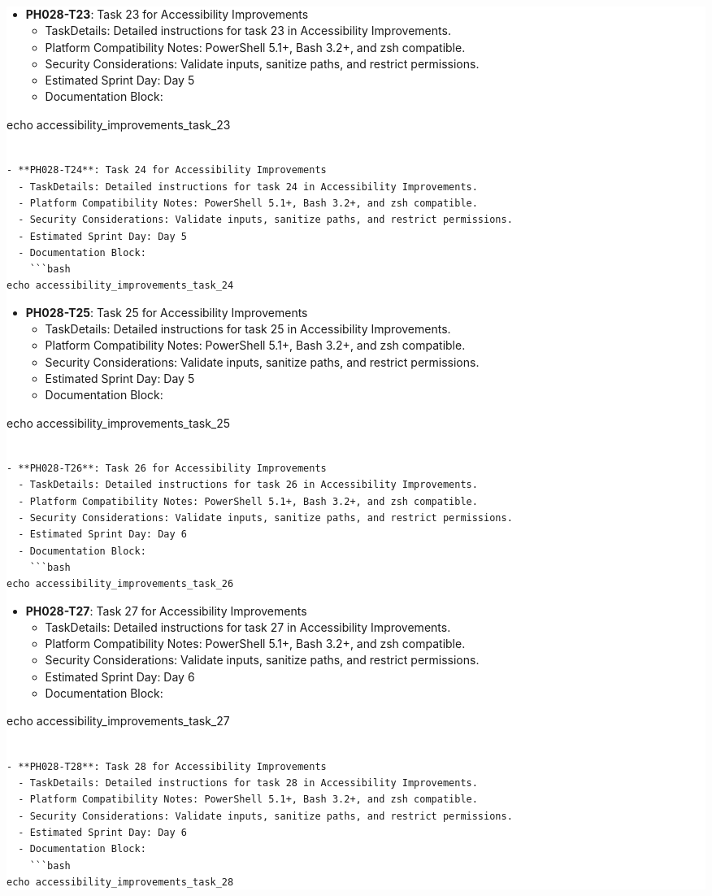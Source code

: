 - **PH028-T23**: Task 23 for Accessibility Improvements
  - TaskDetails: Detailed instructions for task 23 in Accessibility Improvements.
  - Platform Compatibility Notes: PowerShell 5.1+, Bash 3.2+, and zsh compatible.
  - Security Considerations: Validate inputs, sanitize paths, and restrict permissions.
  - Estimated Sprint Day: Day 5
  - Documentation Block:
    ```bash
echo accessibility_improvements_task_23
```

- **PH028-T24**: Task 24 for Accessibility Improvements
  - TaskDetails: Detailed instructions for task 24 in Accessibility Improvements.
  - Platform Compatibility Notes: PowerShell 5.1+, Bash 3.2+, and zsh compatible.
  - Security Considerations: Validate inputs, sanitize paths, and restrict permissions.
  - Estimated Sprint Day: Day 5
  - Documentation Block:
    ```bash
echo accessibility_improvements_task_24
```

- **PH028-T25**: Task 25 for Accessibility Improvements
  - TaskDetails: Detailed instructions for task 25 in Accessibility Improvements.
  - Platform Compatibility Notes: PowerShell 5.1+, Bash 3.2+, and zsh compatible.
  - Security Considerations: Validate inputs, sanitize paths, and restrict permissions.
  - Estimated Sprint Day: Day 5
  - Documentation Block:
    ```bash
echo accessibility_improvements_task_25
```

- **PH028-T26**: Task 26 for Accessibility Improvements
  - TaskDetails: Detailed instructions for task 26 in Accessibility Improvements.
  - Platform Compatibility Notes: PowerShell 5.1+, Bash 3.2+, and zsh compatible.
  - Security Considerations: Validate inputs, sanitize paths, and restrict permissions.
  - Estimated Sprint Day: Day 6
  - Documentation Block:
    ```bash
echo accessibility_improvements_task_26
```

- **PH028-T27**: Task 27 for Accessibility Improvements
  - TaskDetails: Detailed instructions for task 27 in Accessibility Improvements.
  - Platform Compatibility Notes: PowerShell 5.1+, Bash 3.2+, and zsh compatible.
  - Security Considerations: Validate inputs, sanitize paths, and restrict permissions.
  - Estimated Sprint Day: Day 6
  - Documentation Block:
    ```bash
echo accessibility_improvements_task_27
```

- **PH028-T28**: Task 28 for Accessibility Improvements
  - TaskDetails: Detailed instructions for task 28 in Accessibility Improvements.
  - Platform Compatibility Notes: PowerShell 5.1+, Bash 3.2+, and zsh compatible.
  - Security Considerations: Validate inputs, sanitize paths, and restrict permissions.
  - Estimated Sprint Day: Day 6
  - Documentation Block:
    ```bash
echo accessibility_improvements_task_28
```
